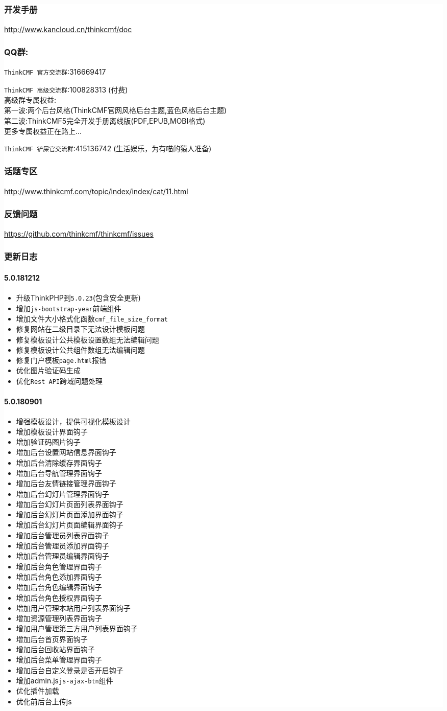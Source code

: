 ### 开发手册
http://www.kancloud.cn/thinkcmf/doc

### QQ群:
`ThinkCMF 官方交流群`:316669417  
   
`ThinkCMF 高级交流群`:100828313 (付费)  
高级群专属权益:  
第一波:两个后台风格(ThinkCMF官网风格后台主题,蓝色风格后台主题)  
第二波:ThinkCMF5完全开发手册离线版(PDF,EPUB,MOBI格式)  
更多专属权益正在路上...

`ThinkCMF 铲屎官交流群`:415136742 (生活娱乐，为有喵的猿人准备)

### 话题专区
http://www.thinkcmf.com/topic/index/index/cat/11.html

### 反馈问题
https://github.com/thinkcmf/thinkcmf/issues

### 更新日志
#### 5.0.181212
* 升级ThinkPHP到`5.0.23`(包含安全更新)
* 增加`js-bootstrap-year`前端组件
* 增加文件大小格式化函数`cmf_file_size_format`
* 修复网站在二级目录下无法设计模板问题
* 修复模板设计公共模板设置数组无法编辑问题
* 修复模板设计公共组件数组无法编辑问题
* 修复门户模板`page.html`报错
* 优化图片验证码生成
* 优化`Rest API`跨域问题处理


#### 5.0.180901
* 增强模板设计，提供可视化模板设计
* 增加模板设计界面钩子
* 增加验证码图片钩子
* 增加后台设置网站信息界面钩子
* 增加后台清除缓存界面钩子
* 增加后台导航管理界面钩子
* 增加后台友情链接管理界面钩子
* 增加后台幻灯片管理界面钩子
* 增加后台幻灯片页面列表界面钩子
* 增加后台幻灯片页面添加界面钩子
* 增加后台幻灯片页面编辑界面钩子
* 增加后台管理员列表界面钩子
* 增加后台管理员添加界面钩子
* 增加后台管理员编辑界面钩子
* 增加后台角色管理界面钩子
* 增加后台角色添加界面钩子
* 增加后台角色编辑界面钩子
* 增加后台角色授权界面钩子
* 增加用户管理本站用户列表界面钩子
* 增加资源管理列表界面钩子
* 增加用户管理第三方用户列表界面钩子
* 增加后台首页界面钩子
* 增加后台回收站界面钩子
* 增加后台菜单管理界面钩子
* 增加后台自定义登录是否开启钩子
* 增加admin.js`js-ajax-btn`组件 
* 优化插件加载
* 优化前后台上传js
